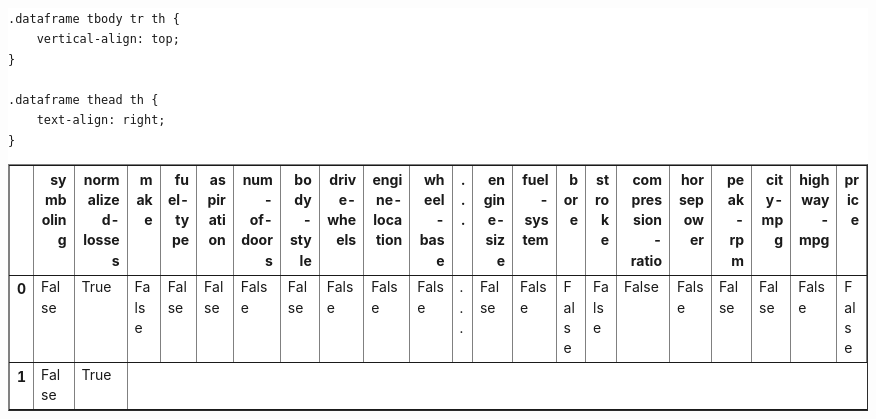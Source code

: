     .dataframe tbody tr th {
        vertical-align: top;
    }

    .dataframe thead th {
        text-align: right;
    }
</style>
<table border="1" class="dataframe">
  <thead>
    <tr style="text-align: right;">
      <th></th>
      <th>symboling</th>
      <th>normalized-losses</th>
      <th>make</th>
      <th>fuel-type</th>
      <th>aspiration</th>
      <th>num-of-doors</th>
      <th>body-style</th>
      <th>drive-wheels</th>
      <th>engine-location</th>
      <th>wheel-base</th>
      <th>...</th>
      <th>engine-size</th>
      <th>fuel-system</th>
      <th>bore</th>
      <th>stroke</th>
      <th>compression-ratio</th>
      <th>horsepower</th>
      <th>peak-rpm</th>
      <th>city-mpg</th>
      <th>highway-mpg</th>
      <th>price</th>
    </tr>
  </thead>
  <tbody>
    <tr>
      <th>0</th>
      <td>False</td>
      <td>True</td>
      <td>False</td>
      <td>False</td>
      <td>False</td>
      <td>False</td>
      <td>False</td>
      <td>False</td>
      <td>False</td>
      <td>False</td>
      <td>...</td>
      <td>False</td>
      <td>False</td>
      <td>False</td>
      <td>False</td>
      <td>False</td>
      <td>False</td>
      <td>False</td>
      <td>False</td>
      <td>False</td>
      <td>False</td>
    </tr>
    <tr>
      <th>1</th>
      <td>False</td>
      <td>True</td>